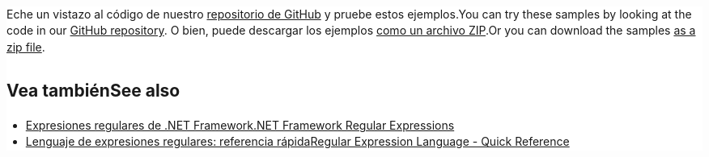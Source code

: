 <span data-ttu-id="7b828-162">Eche un vistazo al código de nuestro [repositorio de GitHub](https://github.com/dotnet/samples/tree/master/snippets/csharp/how-to/strings) y pruebe estos ejemplos.</span><span class="sxs-lookup"><span data-stu-id="7b828-162">You can try these samples by looking at the code in our [GitHub repository](https://github.com/dotnet/samples/tree/master/snippets/csharp/how-to/strings).</span></span> <span data-ttu-id="7b828-163">O bien, puede descargar los ejemplos [como un archivo ZIP](https://github.com/dotnet/samples/raw/master/snippets/csharp/how-to/strings.zip).</span><span class="sxs-lookup"><span data-stu-id="7b828-163">Or you can download the samples [as a zip file](https://github.com/dotnet/samples/raw/master/snippets/csharp/how-to/strings.zip).</span></span>

## <a name="see-also"></a><span data-ttu-id="7b828-164">Vea también</span><span class="sxs-lookup"><span data-stu-id="7b828-164">See also</span></span>

- [<span data-ttu-id="7b828-165">Expresiones regulares de .NET Framework</span><span class="sxs-lookup"><span data-stu-id="7b828-165">.NET Framework Regular Expressions</span></span>](../../standard/base-types/regular-expressions.md)
- [<span data-ttu-id="7b828-166">Lenguaje de expresiones regulares: referencia rápida</span><span class="sxs-lookup"><span data-stu-id="7b828-166">Regular Expression Language - Quick Reference</span></span>](../../standard/base-types/regular-expression-language-quick-reference.md)
